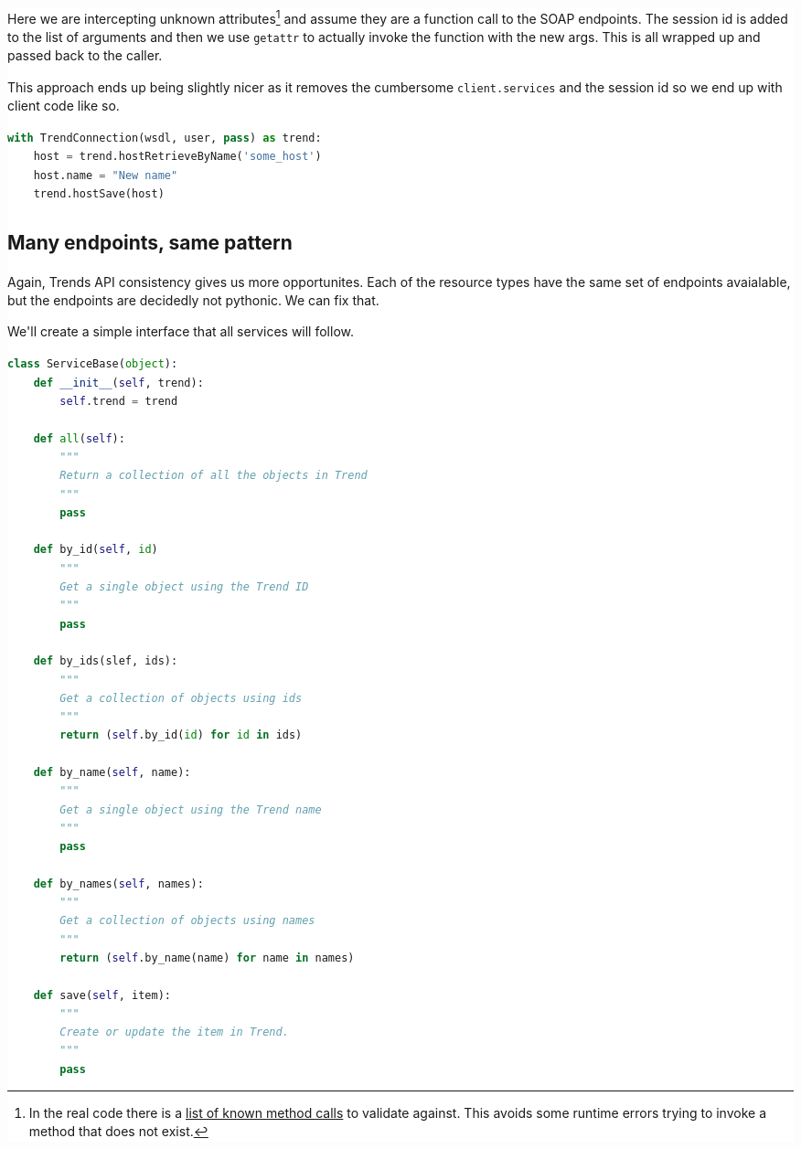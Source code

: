 Here we are intercepting unknown attributes[^3] and assume they are a function call to the SOAP endpoints. The session id is added to the list of arguments and then we use `getattr` to actually invoke the function with the new args. This is all wrapped up and passed back to the caller.

[^3]: In the real code there is a [list of known method calls](https://github.com/alephnullplex/trendy/blob/master/trendy/connection.py#L69) to validate against. This avoids some runtime errors trying to invoke a method that does not exist.

This approach ends up being slightly nicer as it removes the cumbersome `client.services` and the session id so we end up with client code like so.

```python
with TrendConnection(wsdl, user, pass) as trend:
    host = trend.hostRetrieveByName('some_host')
    host.name = "New name"
    trend.hostSave(host)
```

## Many endpoints, same pattern

Again, Trends API consistency gives us more opportunites. Each of the resource types have the same set of endpoints avaialable, but the endpoints are decidedly not pythonic. We can fix that.

We'll create a simple interface that all services will follow.

```python
class ServiceBase(object):
    def __init__(self, trend):
    	self.trend = trend

    def all(self):
        """
        Return a collection of all the objects in Trend
        """
        pass

    def by_id(self, id)
        """
        Get a single object using the Trend ID
        """
        pass

    def by_ids(slef, ids):
        """
        Get a collection of objects using ids
        """
        return (self.by_id(id) for id in ids)

    def by_name(self, name):
        """
        Get a single object using the Trend name
        """
        pass

    def by_names(self, names):
        """
        Get a collection of objects using names
        """
        return (self.by_name(name) for name in names)

    def save(self, item):
    	"""
    	Create or update the item in Trend.
    	"""
    	pass
```


[^1]: For a more thorough intoduction to context managers see [Python with statement by example](http://preshing.com/20110920/the-python-with-statement-by-example/) or [PEP343](https://www.python.org/dev/peps/pep-0343/)
[^2]: For a more thorough introduction to these functions see [this blog post](http://chase-seibert.github.io/blog/2013/04/12/getattr-setattr.html).